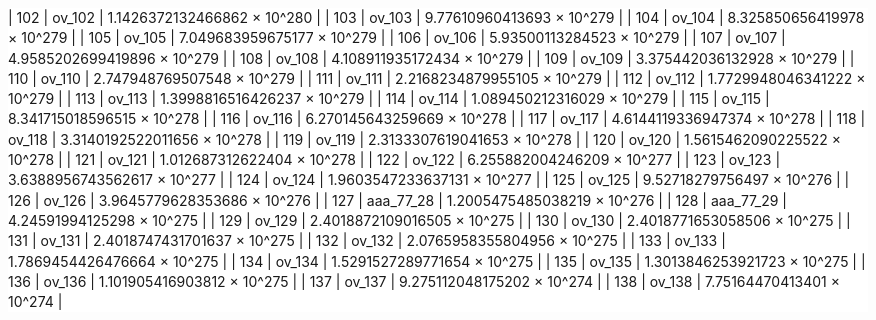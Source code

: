 | 102 | ov_102 | 1.1426372132466862 × 10^280 |
| 103 | ov_103 | 9.77610960413693 × 10^279 |
| 104 | ov_104 | 8.325850656419978 × 10^279 |
| 105 | ov_105 | 7.049683959675177 × 10^279 |
| 106 | ov_106 | 5.93500113284523 × 10^279 |
| 107 | ov_107 | 4.9585202699419896 × 10^279 |
| 108 | ov_108 | 4.108911935172434 × 10^279 |
| 109 | ov_109 | 3.375442036132928 × 10^279 |
| 110 | ov_110 | 2.747948769507548 × 10^279 |
| 111 | ov_111 | 2.2168234879955105 × 10^279 |
| 112 | ov_112 | 1.7729948046341222 × 10^279 |
| 113 | ov_113 | 1.3998816516426237 × 10^279 |
| 114 | ov_114 | 1.089450212316029 × 10^279 |
| 115 | ov_115 | 8.341715018596515 × 10^278 |
| 116 | ov_116 | 6.270145643259669 × 10^278 |
| 117 | ov_117 | 4.6144119336947374 × 10^278 |
| 118 | ov_118 | 3.3140192522011656 × 10^278 |
| 119 | ov_119 | 2.3133307619041653 × 10^278 |
| 120 | ov_120 | 1.5615462090225522 × 10^278 |
| 121 | ov_121 | 1.012687312622404 × 10^278 |
| 122 | ov_122 | 6.255882004246209 × 10^277 |
| 123 | ov_123 | 3.6388956743562617 × 10^277 |
| 124 | ov_124 | 1.9603547233637131 × 10^277 |
| 125 | ov_125 | 9.52718279756497 × 10^276 |
| 126 | ov_126 | 3.9645779628353686 × 10^276 |
| 127 | aaa_77_28 | 1.2005475485038219 × 10^276 |
| 128 | aaa_77_29 | 4.24591994125298 × 10^275 |
| 129 | ov_129 | 2.4018872109016505 × 10^275 |
| 130 | ov_130 | 2.4018771653058506 × 10^275 |
| 131 | ov_131 | 2.4018747431701637 × 10^275 |
| 132 | ov_132 | 2.0765958355804956 × 10^275 |
| 133 | ov_133 | 1.7869454426476664 × 10^275 |
| 134 | ov_134 | 1.5291527289771654 × 10^275 |
| 135 | ov_135 | 1.3013846253921723 × 10^275 |
| 136 | ov_136 | 1.101905416903812 × 10^275 |
| 137 | ov_137 | 9.275112048175202 × 10^274 |
| 138 | ov_138 | 7.75164470413401 × 10^274 |